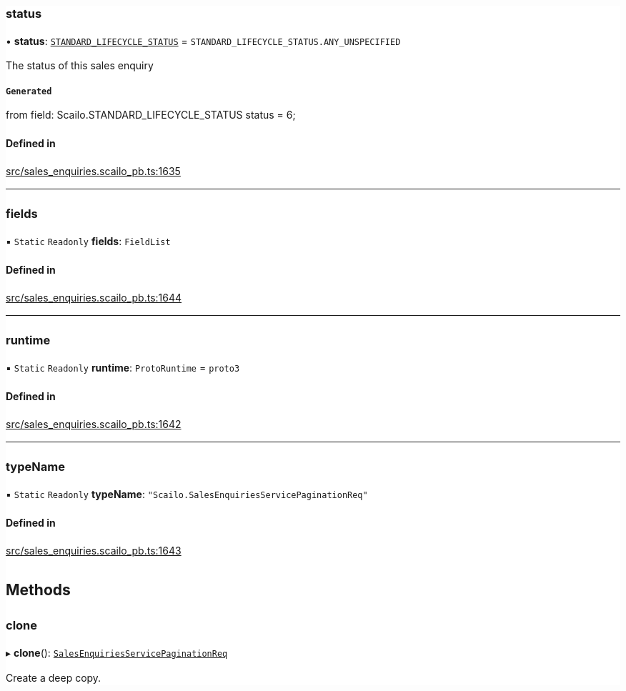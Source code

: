### status

• **status**: [`STANDARD_LIFECYCLE_STATUS`](../enums/STANDARD_LIFECYCLE_STATUS.md) = `STANDARD_LIFECYCLE_STATUS.ANY_UNSPECIFIED`

The status of this sales enquiry

**`Generated`**

from field: Scailo.STANDARD_LIFECYCLE_STATUS status = 6;

#### Defined in

[src/sales_enquiries.scailo_pb.ts:1635](https://github.com/scailo/ts-sdk/blob/c10a36b57201dfa5903d4b53efa1e62aa6208936/src/sales_enquiries.scailo_pb.ts#L1635)

___

### fields

▪ `Static` `Readonly` **fields**: `FieldList`

#### Defined in

[src/sales_enquiries.scailo_pb.ts:1644](https://github.com/scailo/ts-sdk/blob/c10a36b57201dfa5903d4b53efa1e62aa6208936/src/sales_enquiries.scailo_pb.ts#L1644)

___

### runtime

▪ `Static` `Readonly` **runtime**: `ProtoRuntime` = `proto3`

#### Defined in

[src/sales_enquiries.scailo_pb.ts:1642](https://github.com/scailo/ts-sdk/blob/c10a36b57201dfa5903d4b53efa1e62aa6208936/src/sales_enquiries.scailo_pb.ts#L1642)

___

### typeName

▪ `Static` `Readonly` **typeName**: ``"Scailo.SalesEnquiriesServicePaginationReq"``

#### Defined in

[src/sales_enquiries.scailo_pb.ts:1643](https://github.com/scailo/ts-sdk/blob/c10a36b57201dfa5903d4b53efa1e62aa6208936/src/sales_enquiries.scailo_pb.ts#L1643)

## Methods

### clone

▸ **clone**(): [`SalesEnquiriesServicePaginationReq`](SalesEnquiriesServicePaginationReq.md)

Create a deep copy.
